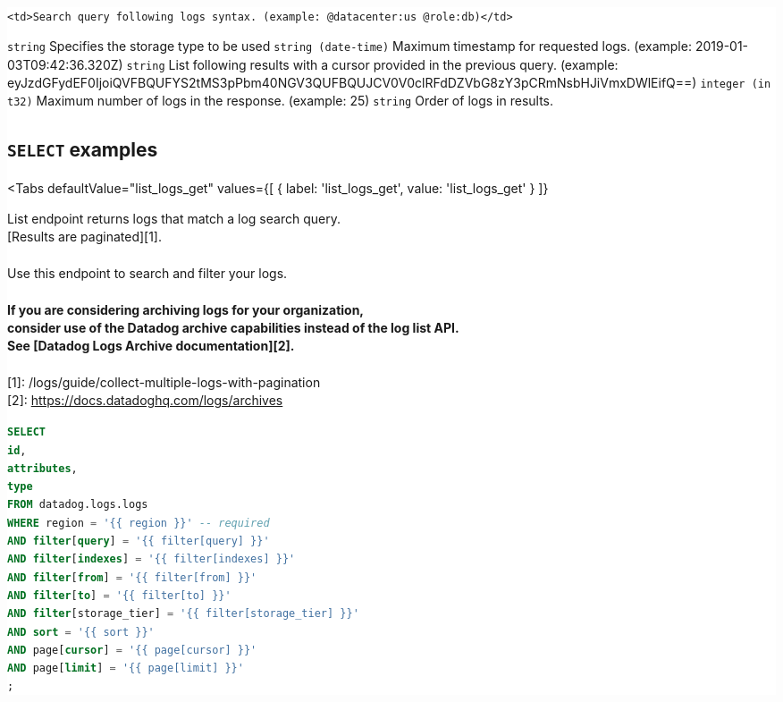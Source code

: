     <td>Search query following logs syntax. (example: @datacenter:us @role:db)</td>
</tr>
<tr id="parameter-filter[storage_tier]">
    <td><CopyableCode code="filter[storage_tier]" /></td>
    <td><code>string</code></td>
    <td>Specifies the storage type to be used</td>
</tr>
<tr id="parameter-filter[to]">
    <td><CopyableCode code="filter[to]" /></td>
    <td><code>string (date-time)</code></td>
    <td>Maximum timestamp for requested logs. (example: 2019-01-03T09:42:36.320Z)</td>
</tr>
<tr id="parameter-page[cursor]">
    <td><CopyableCode code="page[cursor]" /></td>
    <td><code>string</code></td>
    <td>List following results with a cursor provided in the previous query. (example: eyJzdGFydEF0IjoiQVFBQUFYS2tMS3pPbm40NGV3QUFBQUJCV0V0clRFdDZVbG8zY3pCRmNsbHJiVmxDWlEifQ==)</td>
</tr>
<tr id="parameter-page[limit]">
    <td><CopyableCode code="page[limit]" /></td>
    <td><code>integer (int32)</code></td>
    <td>Maximum number of logs in the response. (example: 25)</td>
</tr>
<tr id="parameter-sort">
    <td><CopyableCode code="sort" /></td>
    <td><code>string</code></td>
    <td>Order of logs in results.</td>
</tr>
</tbody>
</table>

## `SELECT` examples

<Tabs
    defaultValue="list_logs_get"
    values={[
        { label: 'list_logs_get', value: 'list_logs_get' }
    ]}
>
<TabItem value="list_logs_get">

List endpoint returns logs that match a log search query.<br />[Results are paginated][1].<br /><br />Use this endpoint to search and filter your logs.<br /><br />**If you are considering archiving logs for your organization,<br />consider use of the Datadog archive capabilities instead of the log list API.<br />See [Datadog Logs Archive documentation][2].**<br /><br />[1]: /logs/guide/collect-multiple-logs-with-pagination<br />[2]: https://docs.datadoghq.com/logs/archives

```sql
SELECT
id,
attributes,
type
FROM datadog.logs.logs
WHERE region = '{{ region }}' -- required
AND filter[query] = '{{ filter[query] }}'
AND filter[indexes] = '{{ filter[indexes] }}'
AND filter[from] = '{{ filter[from] }}'
AND filter[to] = '{{ filter[to] }}'
AND filter[storage_tier] = '{{ filter[storage_tier] }}'
AND sort = '{{ sort }}'
AND page[cursor] = '{{ page[cursor] }}'
AND page[limit] = '{{ page[limit] }}'
;
```
</TabItem>
